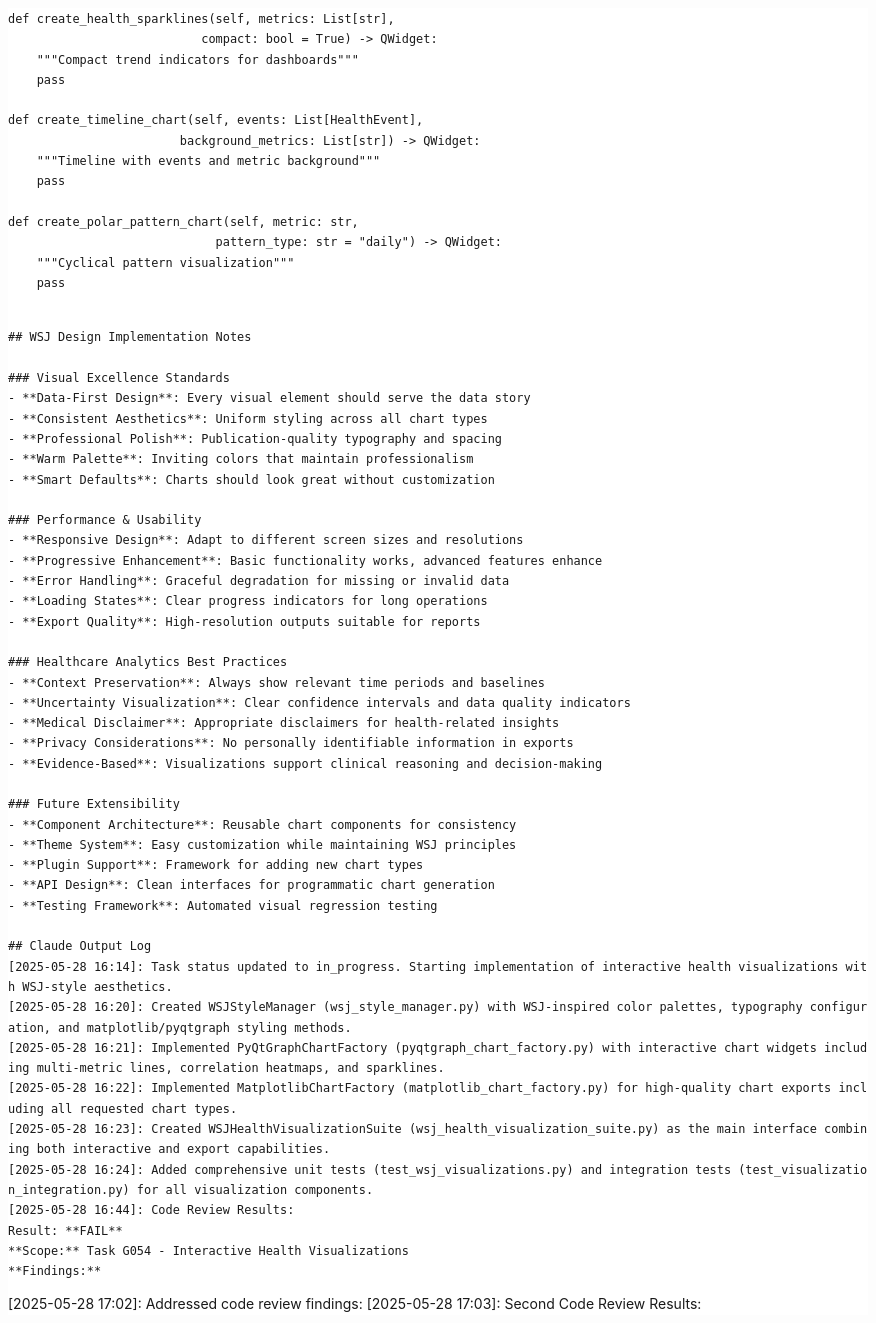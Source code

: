     def create_health_sparklines(self, metrics: List[str], 
                               compact: bool = True) -> QWidget:
        """Compact trend indicators for dashboards"""
        pass
        
    def create_timeline_chart(self, events: List[HealthEvent],
                            background_metrics: List[str]) -> QWidget:
        """Timeline with events and metric background"""
        pass
        
    def create_polar_pattern_chart(self, metric: str, 
                                 pattern_type: str = "daily") -> QWidget:
        """Cyclical pattern visualization"""
        pass
```

## WSJ Design Implementation Notes

### Visual Excellence Standards
- **Data-First Design**: Every visual element should serve the data story
- **Consistent Aesthetics**: Uniform styling across all chart types
- **Professional Polish**: Publication-quality typography and spacing
- **Warm Palette**: Inviting colors that maintain professionalism
- **Smart Defaults**: Charts should look great without customization

### Performance & Usability
- **Responsive Design**: Adapt to different screen sizes and resolutions
- **Progressive Enhancement**: Basic functionality works, advanced features enhance
- **Error Handling**: Graceful degradation for missing or invalid data
- **Loading States**: Clear progress indicators for long operations
- **Export Quality**: High-resolution outputs suitable for reports

### Healthcare Analytics Best Practices
- **Context Preservation**: Always show relevant time periods and baselines
- **Uncertainty Visualization**: Clear confidence intervals and data quality indicators
- **Medical Disclaimer**: Appropriate disclaimers for health-related insights
- **Privacy Considerations**: No personally identifiable information in exports
- **Evidence-Based**: Visualizations support clinical reasoning and decision-making

### Future Extensibility
- **Component Architecture**: Reusable chart components for consistency
- **Theme System**: Easy customization while maintaining WSJ principles
- **Plugin Support**: Framework for adding new chart types
- **API Design**: Clean interfaces for programmatic chart generation
- **Testing Framework**: Automated visual regression testing

## Claude Output Log
[2025-05-28 16:14]: Task status updated to in_progress. Starting implementation of interactive health visualizations with WSJ-style aesthetics.
[2025-05-28 16:20]: Created WSJStyleManager (wsj_style_manager.py) with WSJ-inspired color palettes, typography configuration, and matplotlib/pyqtgraph styling methods.
[2025-05-28 16:21]: Implemented PyQtGraphChartFactory (pyqtgraph_chart_factory.py) with interactive chart widgets including multi-metric lines, correlation heatmaps, and sparklines.
[2025-05-28 16:22]: Implemented MatplotlibChartFactory (matplotlib_chart_factory.py) for high-quality chart exports including all requested chart types.
[2025-05-28 16:23]: Created WSJHealthVisualizationSuite (wsj_health_visualization_suite.py) as the main interface combining both interactive and export capabilities.
[2025-05-28 16:24]: Added comprehensive unit tests (test_wsj_visualizations.py) and integration tests (test_visualization_integration.py) for all visualization components.
[2025-05-28 16:44]: Code Review Results:
Result: **FAIL**
**Scope:** Task G054 - Interactive Health Visualizations
**Findings:**
```

[2025-05-28 17:02]: Addressed code review findings:
[2025-05-28 17:03]: Second Code Review Results: